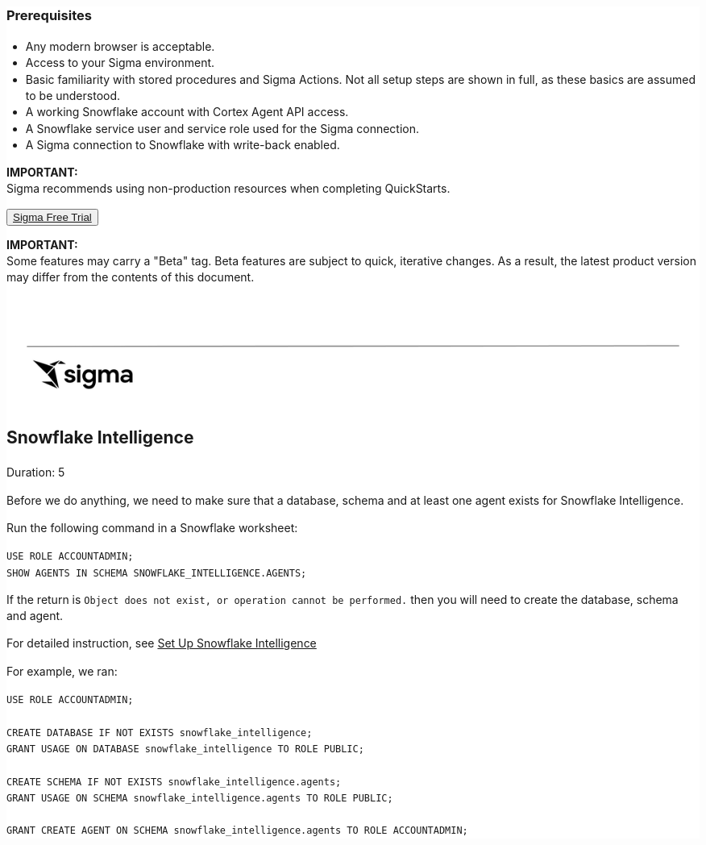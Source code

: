 ### Prerequisites

<ul> 
  <li>Any modern browser is acceptable.</li> 
  <li>Access to your Sigma environment.</li>
  <li>Basic familiarity with stored procedures and Sigma Actions. Not all setup steps are shown in full, as these basics are assumed to be understood.</li>
  <li>A working Snowflake account with Cortex Agent API access.</li> 
  <li>A Snowflake service user and service role used for the Sigma connection.</li>
  <li>A Sigma connection to Snowflake with write-back enabled.</li>
</ul> 

<aside class="positive">
<strong>IMPORTANT:</strong><br> Sigma recommends using non-production resources when completing QuickStarts.
</aside>

<button>[Sigma Free Trial](https://www.sigmacomputing.com/free-trial/)</button>

<aside class="negative">
<strong>IMPORTANT:</strong><br> Some features may carry a "Beta" tag. Beta features are subject to quick, iterative changes. As a result, the latest product version may differ from the contents of this document.
</aside>
 
![Footer](assets/sigma_footer.png)


## Snowflake Intelligence
Duration: 5 

Before we do anything, we need to make sure that a database, schema and at least one agent exists for Snowflake Intelligence.

Run the following command in a Snowflake worksheet:
```code
USE ROLE ACCOUNTADMIN;
SHOW AGENTS IN SCHEMA SNOWFLAKE_INTELLIGENCE.AGENTS;
```

If the return is `Object does not exist, or operation cannot be performed.` then you will need to create the database, schema and agent. 

For detailed instruction, see [Set Up Snowflake Intelligence](https://docs.snowflake.com/en/user-guide/snowflake-cortex/snowflake-intelligence#set-up-sf-intelligence)

For example, we ran:
```code
USE ROLE ACCOUNTADMIN;

CREATE DATABASE IF NOT EXISTS snowflake_intelligence;
GRANT USAGE ON DATABASE snowflake_intelligence TO ROLE PUBLIC;

CREATE SCHEMA IF NOT EXISTS snowflake_intelligence.agents;
GRANT USAGE ON SCHEMA snowflake_intelligence.agents TO ROLE PUBLIC;

GRANT CREATE AGENT ON SCHEMA snowflake_intelligence.agents TO ROLE ACCOUNTADMIN;
```
